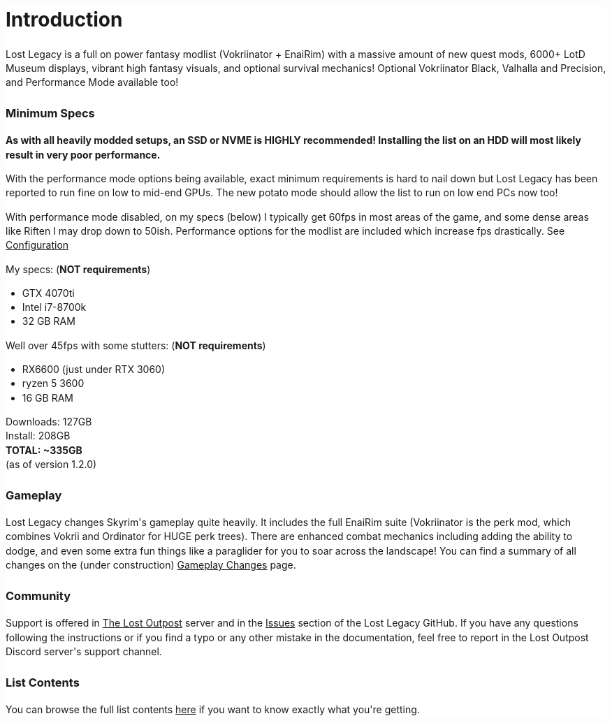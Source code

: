 # Introduction

Lost Legacy is a full on power fantasy modlist (Vokriinator + EnaiRim) with a massive amount of new quest mods, 6000+ LotD Museum displays, vibrant high fantasy visuals, and optional survival mechanics! Optional Vokriinator Black, Valhalla and Precision, and Performance Mode available too!

### Minimum Specs
**As with all heavily modded setups, an SSD or NVME is HIGHLY recommended! Installing the list on an HDD will most likely result in very poor performance.**

With the performance mode options being available, exact minimum requirements is hard to nail down but Lost Legacy has been reported to run fine on low to mid-end GPUs. The new potato mode should allow the list to run on low end PCs now too!

With performance mode disabled, on my specs (below) I typically get 60fps in most areas of the game, and some dense areas like Riften I may drop down to 50ish. Performance options for the modlist are included which increase fps drastically. See [Configuration](CONFIGURATION.md#performance-guide)

My specs: (**NOT requirements**)
- GTX 4070ti
- Intel i7-8700k
- 32 GB RAM
  
Well over 45fps with some stutters: (**NOT requirements**)
- RX6600 (just under RTX 3060)
- ryzen 5 3600
- 16 GB RAM

Downloads: 127GB  
Install: 208GB  
**TOTAL: ~335GB**  
(as of version 1.2.0)

### Gameplay

Lost Legacy changes Skyrim's gameplay quite heavily. It includes the full EnaiRim suite (Vokriinator is the perk mod, which combines Vokrii and Ordinator for HUGE perk trees). There are enhanced combat mechanics including adding the ability to dodge, and even some extra fun things like a paraglider for you to soar across the landscape! You can find a summary of all changes on the (under construction) [Gameplay Changes](GAMEPLAY.md) page.

### Community

Support is offered in [The Lost Outpost](https://discord.gg/WF66mMu) server and in the [Issues](https://github.com/Lost-Outpost/lost-legacy/issues) section of the Lost Legacy GitHub. If you have any questions following the instructions or if you find a typo or any other mistake in the documentation, feel free to report in the Lost Outpost Discord server's support channel.

### List Contents

You can browse the full list contents [here](https://loadorderlibrary.com/lists/lostlegacy) if you want to know exactly what you're getting.

